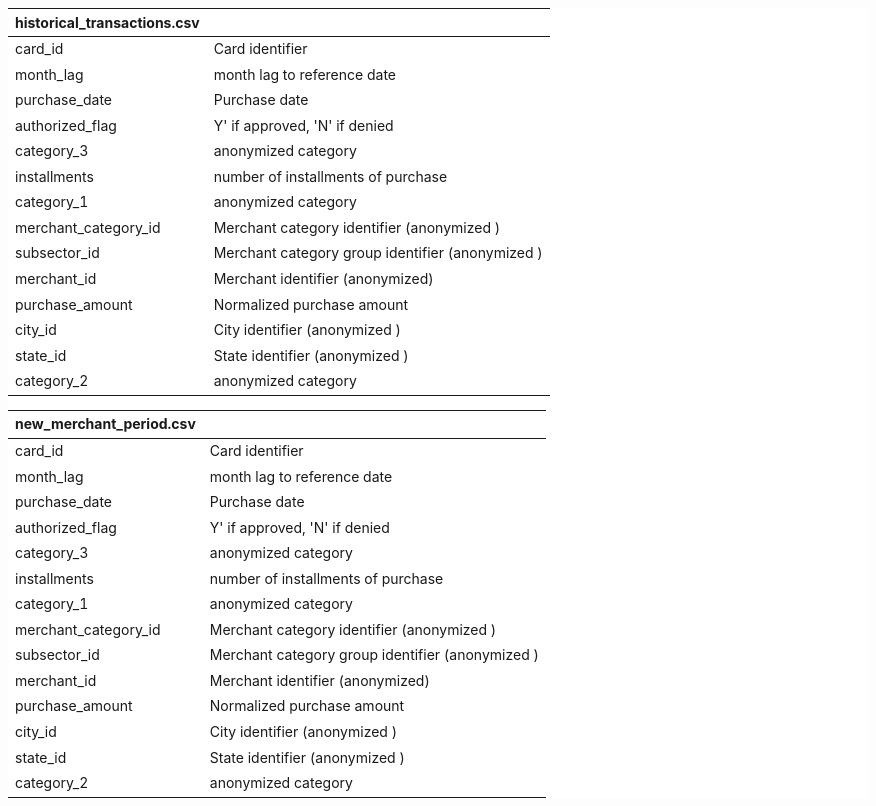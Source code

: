 | historical_transactions.csv |                                                  |
| --------------------------- | ------------------------------------------------ |
| card_id                     | Card identifier                                  |
| month_lag                   | month lag to reference date                      |
| purchase_date               | Purchase date                                    |
| authorized_flag             | Y' if approved, 'N' if denied                    |
| category_3                  | anonymized category                              |
| installments                | number of installments of purchase               |
| category_1                  | anonymized category                              |
| merchant_category_id        | Merchant category identifier (anonymized )       |
| subsector_id                | Merchant category group identifier (anonymized ) |
| merchant_id                 | Merchant identifier (anonymized)                 |
| purchase_amount             | Normalized purchase amount                       |
| city_id                     | City identifier (anonymized )                    |
| state_id                    | State identifier (anonymized )                   |
| category_2                  | anonymized category                              |

| new_merchant_period.csv |                                                  |
| ----------------------- | ------------------------------------------------ |
| card_id                 | Card identifier                                  |
| month_lag               | month lag to reference date                      |
| purchase_date           | Purchase date                                    |
| authorized_flag         | Y' if approved, 'N' if denied                    |
| category_3              | anonymized category                              |
| installments            | number of installments of purchase               |
| category_1              | anonymized category                              |
| merchant_category_id    | Merchant category identifier (anonymized )       |
| subsector_id            | Merchant category group identifier (anonymized ) |
| merchant_id             | Merchant identifier (anonymized)                 |
| purchase_amount         | Normalized purchase amount                       |
| city_id                 | City identifier (anonymized )                    |
| state_id                | State identifier (anonymized )                   |
| category_2              | anonymized category                              |
